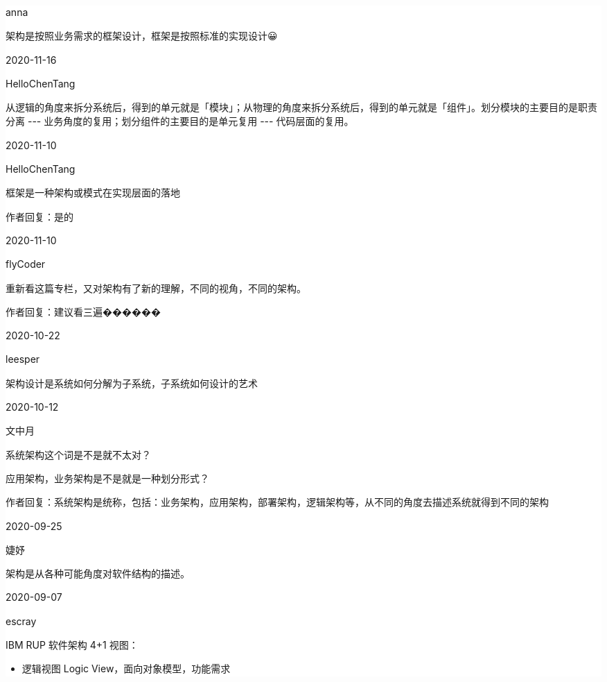 anna


架构是按照业务需求的框架设计，框架是按照标准的实现设计😀

2020-11-16


HelloChenTang


从逻辑的角度来拆分系统后，得到的单元就是「模块」；从物理的角度来拆分系统后，得到的单元就是「组件」。划分模块的主要目的是职责分离 --- 业务角度的复用；划分组件的主要目的是单元复用 --- 代码层面的复用。

2020-11-10


HelloChenTang


框架是一种架构或模式在实现层面的落地

作者回复：是的

2020-11-10


flyCoder


重新看这篇专栏，又对架构有了新的理解，不同的视角，不同的架构。

作者回复：建议看三遍������

2020-10-22


leesper


架构设计是系统如何分解为子系统，子系统如何设计的艺术

2020-10-12


文中月

系统架构这个词是不是就不太对？

应用架构，业务架构是不是就是一种划分形式？

作者回复：系统架构是统称，包括：业务架构，应用架构，部署架构，逻辑架构等，从不同的角度去描述系统就得到不同的架构

2020-09-25


婕妤

架构是从各种可能角度对软件结构的描述。

2020-09-07


escray


IBM RUP 软件架构 4+1 视图：

* 逻辑视图 Logic View，面向对象模型，功能需求
